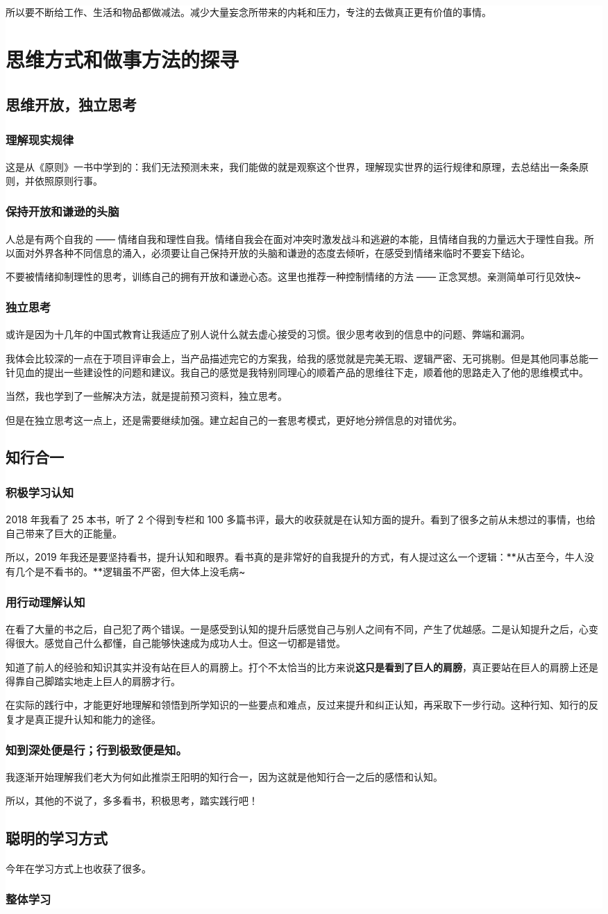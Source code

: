所以要不断给工作、生活和物品都做减法。减少大量妄念所带来的内耗和压力，专注的去做真正更有价值的事情。

# 思维方式和做事方法的探寻
## 思维开放，独立思考
### 理解现实规律

这是从《原则》一书中学到的：我们无法预测未来，我们能做的就是观察这个世界，理解现实世界的运行规律和原理，去总结出一条条原则，并依照原则行事。

### 保持开放和谦逊的头脑

人总是有两个自我的 —— 情绪自我和理性自我。情绪自我会在面对冲突时激发战斗和逃避的本能，且情绪自我的力量远大于理性自我。所以面对外界各种不同信息的涌入，必须要让自己保持开放的头脑和谦逊的态度去倾听，在感受到情绪来临时不要妄下结论。

不要被情绪抑制理性的思考，训练自己的拥有开放和谦逊心态。这里也推荐一种控制情绪的方法 —— 正念冥想。亲测简单可行见效快~

### 独立思考

或许是因为十几年的中国式教育让我适应了别人说什么就去虚心接受的习惯。很少思考收到的信息中的问题、弊端和漏洞。

我体会比较深的一点在于项目评审会上，当产品描述完它的方案我，给我的感觉就是完美无瑕、逻辑严密、无可挑剔。但是其他同事总能一针见血的提出一些建设性的问题和建议。我自己的感觉是我特别同理心的顺着产品的思维往下走，顺着他的思路走入了他的思维模式中。

当然，我也学到了一些解决方法，就是提前预习资料，独立思考。

但是在独立思考这一点上，还是需要继续加强。建立起自己的一套思考模式，更好地分辨信息的对错优劣。

## 知行合一
### 积极学习认知

2018 年我看了 25 本书，听了 2 个得到专栏和 100 多篇书评，最大的收获就是在认知方面的提升。看到了很多之前从未想过的事情，也给自己带来了巨大的正能量。

所以，2019 年我还是要坚持看书，提升认知和眼界。看书真的是非常好的自我提升的方式，有人提过这么一个逻辑：**从古至今，牛人没有几个是不看书的。**逻辑虽不严密，但大体上没毛病~

### 用行动理解认知

在看了大量的书之后，自己犯了两个错误。一是感受到认知的提升后感觉自己与别人之间有不同，产生了优越感。二是认知提升之后，心变得很大。感觉自己什么都懂，自己能够快速成为成功人士。但这一切都是错觉。

知道了前人的经验和知识其实并没有站在巨人的肩膀上。打个不太恰当的比方来说**这只是看到了巨人的肩膀**，真正要站在巨人的肩膀上还是得靠自己脚踏实地走上巨人的肩膀才行。

在实际的践行中，才能更好地理解和领悟到所学知识的一些要点和难点，反过来提升和纠正认知，再采取下一步行动。这种行知、知行的反复才是真正提升认知和能力的途径。

### 知到深处便是行；行到极致便是知。

我逐渐开始理解我们老大为何如此推崇王阳明的知行合一，因为这就是他知行合一之后的感悟和认知。

所以，其他的不说了，多多看书，积极思考，踏实践行吧！

## 聪明的学习方式

今年在学习方式上也收获了很多。

### 整体学习
